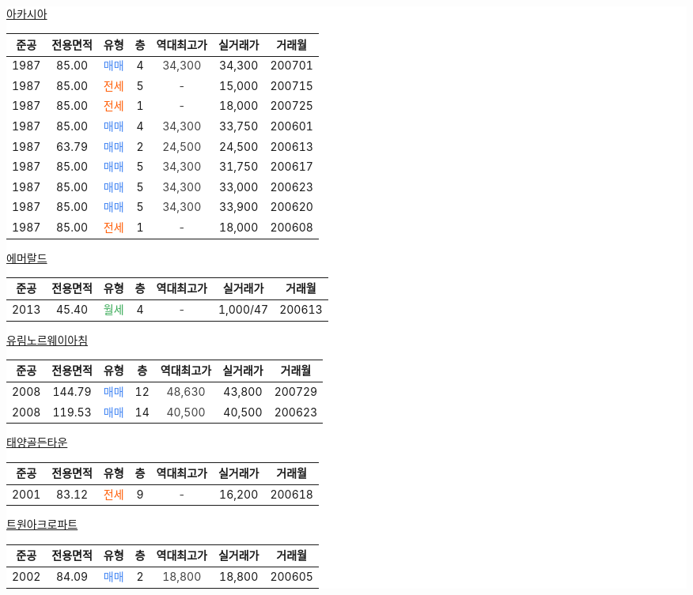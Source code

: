 [아카시아](https://search.naver.com/search.naver?query=%EB%8C%80%EA%B5%AC%EA%B4%91%EC%97%AD%EC%8B%9C+%EB%8B%AC%EC%84%9C%EA%B5%AC+%EB%B3%B8%EB%A6%AC%EB%8F%99+%EC%95%84%EC%B9%B4%EC%8B%9C%EC%95%84)

|준공|전용면적|유형|층|역대최고가|실거래가|거래월|
|:---:|:---:|:---:|:---:|:---:|:---:|:---:|
|1987|85.00|<span style="color:#4285f3">매매</span>|4|<span style="color:#444444">34,300</span>|34,300|200701|
|1987|85.00|<span style="color:#ff5a00">전세</span>|5|<span style="color:#444444">-</span>|15,000|200715|
|1987|85.00|<span style="color:#ff5a00">전세</span>|1|<span style="color:#444444">-</span>|18,000|200725|
|1987|85.00|<span style="color:#4285f3">매매</span>|4|<span style="color:#444444">34,300</span>|33,750|200601|
|1987|63.79|<span style="color:#4285f3">매매</span>|2|<span style="color:#444444">24,500</span>|24,500|200613|
|1987|85.00|<span style="color:#4285f3">매매</span>|5|<span style="color:#444444">34,300</span>|31,750|200617|
|1987|85.00|<span style="color:#4285f3">매매</span>|5|<span style="color:#444444">34,300</span>|33,000|200623|
|1987|85.00|<span style="color:#4285f3">매매</span>|5|<span style="color:#444444">34,300</span>|33,900|200620|
|1987|85.00|<span style="color:#ff5a00">전세</span>|1|<span style="color:#444444">-</span>|18,000|200608|

[에머랄드](https://search.naver.com/search.naver?query=%EB%8C%80%EA%B5%AC%EA%B4%91%EC%97%AD%EC%8B%9C+%EB%8B%AC%EC%84%9C%EA%B5%AC+%EB%B3%B8%EB%A6%AC%EB%8F%99+%EC%97%90%EB%A8%B8%EB%9E%84%EB%93%9C)

|준공|전용면적|유형|층|역대최고가|실거래가|거래월|
|:---:|:---:|:---:|:---:|:---:|:---:|:---:|
|2013|45.40|<span style="color:#34a853">월세</span>|4|<span style="color:#444444">-</span>|1,000/47|200613|

[유림노르웨이아침](https://search.naver.com/search.naver?query=%EB%8C%80%EA%B5%AC%EA%B4%91%EC%97%AD%EC%8B%9C+%EB%8B%AC%EC%84%9C%EA%B5%AC+%EB%B3%B8%EB%A6%AC%EB%8F%99+%EC%9C%A0%EB%A6%BC%EB%85%B8%EB%A5%B4%EC%9B%A8%EC%9D%B4%EC%95%84%EC%B9%A8)

|준공|전용면적|유형|층|역대최고가|실거래가|거래월|
|:---:|:---:|:---:|:---:|:---:|:---:|:---:|
|2008|144.79|<span style="color:#4285f3">매매</span>|12|<span style="color:#444444">48,630</span>|43,800|200729|
|2008|119.53|<span style="color:#4285f3">매매</span>|14|<span style="color:#444444">40,500</span>|40,500|200623|

[태양골든타운](https://search.naver.com/search.naver?query=%EB%8C%80%EA%B5%AC%EA%B4%91%EC%97%AD%EC%8B%9C+%EB%8B%AC%EC%84%9C%EA%B5%AC+%EB%B3%B8%EB%A6%AC%EB%8F%99+%ED%83%9C%EC%96%91%EA%B3%A8%EB%93%A0%ED%83%80%EC%9A%B4)

|준공|전용면적|유형|층|역대최고가|실거래가|거래월|
|:---:|:---:|:---:|:---:|:---:|:---:|:---:|
|2001|83.12|<span style="color:#ff5a00">전세</span>|9|<span style="color:#444444">-</span>|16,200|200618|

[트원아크로파트](https://search.naver.com/search.naver?query=%EB%8C%80%EA%B5%AC%EA%B4%91%EC%97%AD%EC%8B%9C+%EB%8B%AC%EC%84%9C%EA%B5%AC+%EB%B3%B8%EB%A6%AC%EB%8F%99+%ED%8A%B8%EC%9B%90%EC%95%84%ED%81%AC%EB%A1%9C%ED%8C%8C%ED%8A%B8)

|준공|전용면적|유형|층|역대최고가|실거래가|거래월|
|:---:|:---:|:---:|:---:|:---:|:---:|:---:|
|2002|84.09|<span style="color:#4285f3">매매</span>|2|<span style="color:#444444">18,800</span>|18,800|200605|
